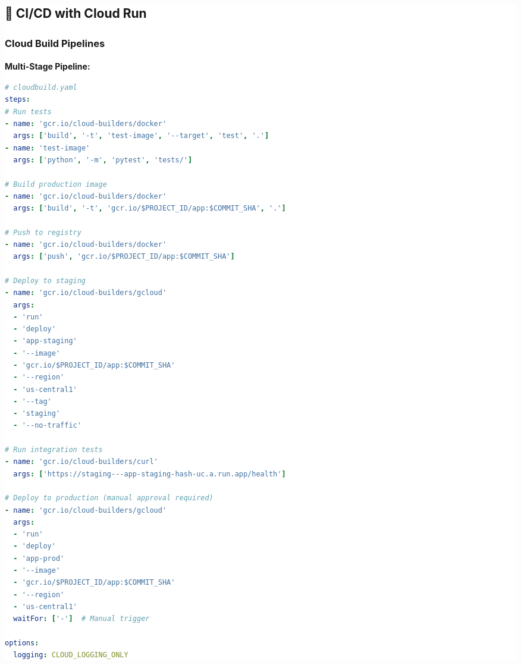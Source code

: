 
## 🔹 CI/CD with Cloud Run

### Cloud Build Pipelines

**Multi-Stage Pipeline:**
```yaml
# cloudbuild.yaml
steps:
# Run tests
- name: 'gcr.io/cloud-builders/docker'
  args: ['build', '-t', 'test-image', '--target', 'test', '.']
- name: 'test-image'
  args: ['python', '-m', 'pytest', 'tests/']

# Build production image
- name: 'gcr.io/cloud-builders/docker'
  args: ['build', '-t', 'gcr.io/$PROJECT_ID/app:$COMMIT_SHA', '.']

# Push to registry
- name: 'gcr.io/cloud-builders/docker'
  args: ['push', 'gcr.io/$PROJECT_ID/app:$COMMIT_SHA']

# Deploy to staging
- name: 'gcr.io/cloud-builders/gcloud'
  args:
  - 'run'
  - 'deploy'
  - 'app-staging'
  - '--image'
  - 'gcr.io/$PROJECT_ID/app:$COMMIT_SHA'
  - '--region'
  - 'us-central1'
  - '--tag'
  - 'staging'
  - '--no-traffic'

# Run integration tests
- name: 'gcr.io/cloud-builders/curl'
  args: ['https://staging---app-staging-hash-uc.a.run.app/health']

# Deploy to production (manual approval required)
- name: 'gcr.io/cloud-builders/gcloud'
  args:
  - 'run'
  - 'deploy'
  - 'app-prod'
  - '--image'
  - 'gcr.io/$PROJECT_ID/app:$COMMIT_SHA'
  - '--region'
  - 'us-central1'
  waitFor: ['-']  # Manual trigger

options:
  logging: CLOUD_LOGGING_ONLY
```
